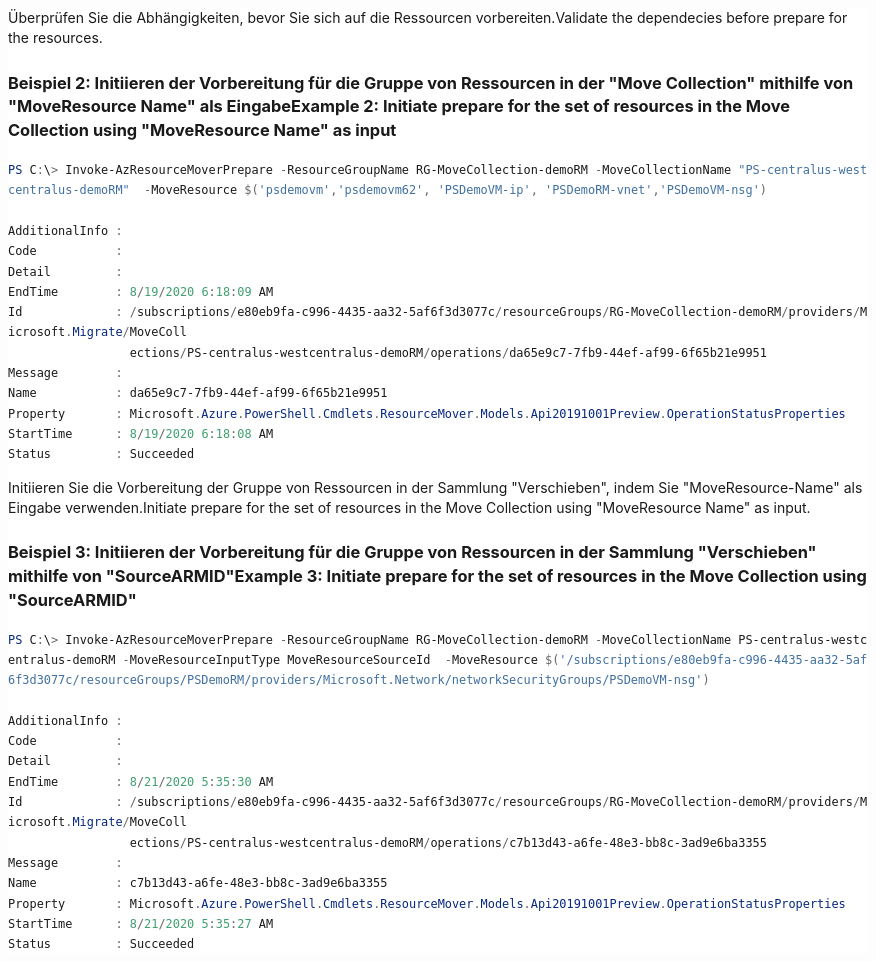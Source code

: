 <span data-ttu-id="d9507-113">Überprüfen Sie die Abhängigkeiten, bevor Sie sich auf die Ressourcen vorbereiten.</span><span class="sxs-lookup"><span data-stu-id="d9507-113">Validate the dependecies before prepare for the resources.</span></span>

### <span data-ttu-id="d9507-114">Beispiel 2: Initiieren der Vorbereitung für die Gruppe von Ressourcen in der "Move Collection" mithilfe von "MoveResource Name" als Eingabe</span><span class="sxs-lookup"><span data-stu-id="d9507-114">Example 2: Initiate prepare for the set of resources in the Move Collection using "MoveResource Name" as input</span></span>
```powershell
PS C:\> Invoke-AzResourceMoverPrepare -ResourceGroupName RG-MoveCollection-demoRM -MoveCollectionName "PS-centralus-westcentralus-demoRM"  -MoveResource $('psdemovm','psdemovm62', 'PSDemoVM-ip', 'PSDemoRM-vnet','PSDemoVM-nsg')

AdditionalInfo :
Code           :
Detail         :
EndTime        : 8/19/2020 6:18:09 AM
Id             : /subscriptions/e80eb9fa-c996-4435-aa32-5af6f3d3077c/resourceGroups/RG-MoveCollection-demoRM/providers/Microsoft.Migrate/MoveColl
                 ections/PS-centralus-westcentralus-demoRM/operations/da65e9c7-7fb9-44ef-af99-6f65b21e9951
Message        :
Name           : da65e9c7-7fb9-44ef-af99-6f65b21e9951
Property       : Microsoft.Azure.PowerShell.Cmdlets.ResourceMover.Models.Api20191001Preview.OperationStatusProperties
StartTime      : 8/19/2020 6:18:08 AM
Status         : Succeeded
```

<span data-ttu-id="d9507-115">Initiieren Sie die Vorbereitung der Gruppe von Ressourcen in der Sammlung "Verschieben", indem Sie "MoveResource-Name" als Eingabe verwenden.</span><span class="sxs-lookup"><span data-stu-id="d9507-115">Initiate prepare for the set of resources in the Move Collection using "MoveResource Name" as input.</span></span>

### <span data-ttu-id="d9507-116">Beispiel 3: Initiieren der Vorbereitung für die Gruppe von Ressourcen in der Sammlung "Verschieben" mithilfe von "SourceARMID"</span><span class="sxs-lookup"><span data-stu-id="d9507-116">Example 3: Initiate prepare for the set of resources in the Move Collection using "SourceARMID"</span></span>
```powershell
PS C:\> Invoke-AzResourceMoverPrepare -ResourceGroupName RG-MoveCollection-demoRM -MoveCollectionName PS-centralus-westcentralus-demoRM -MoveResourceInputType MoveResourceSourceId  -MoveResource $('/subscriptions/e80eb9fa-c996-4435-aa32-5af6f3d3077c/resourceGroups/PSDemoRM/providers/Microsoft.Network/networkSecurityGroups/PSDemoVM-nsg')

AdditionalInfo :
Code           :
Detail         :
EndTime        : 8/21/2020 5:35:30 AM
Id             : /subscriptions/e80eb9fa-c996-4435-aa32-5af6f3d3077c/resourceGroups/RG-MoveCollection-demoRM/providers/Microsoft.Migrate/MoveColl
                 ections/PS-centralus-westcentralus-demoRM/operations/c7b13d43-a6fe-48e3-bb8c-3ad9e6ba3355
Message        :
Name           : c7b13d43-a6fe-48e3-bb8c-3ad9e6ba3355
Property       : Microsoft.Azure.PowerShell.Cmdlets.ResourceMover.Models.Api20191001Preview.OperationStatusProperties
StartTime      : 8/21/2020 5:35:27 AM
Status         : Succeeded

```
